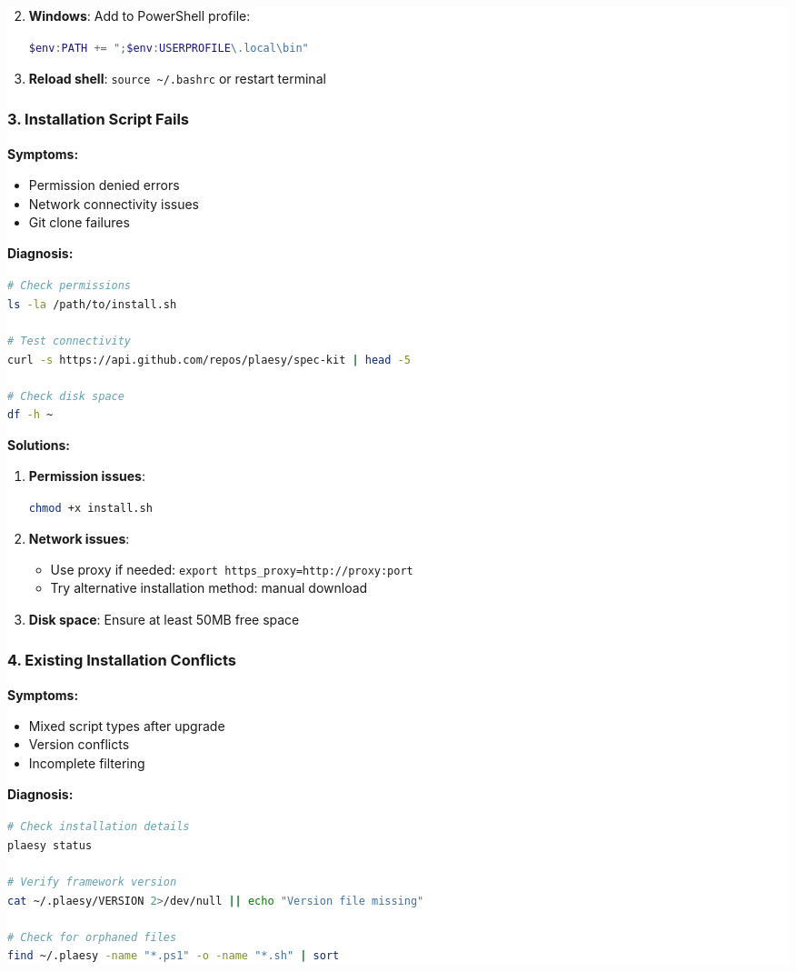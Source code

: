2. **Windows**: Add to PowerShell profile:
   ```powershell
   $env:PATH += ";$env:USERPROFILE\.local\bin"
   ```

3. **Reload shell**: `source ~/.bashrc` or restart terminal

### 3. Installation Script Fails

**Symptoms:**
- Permission denied errors
- Network connectivity issues
- Git clone failures

**Diagnosis:**
```bash
# Check permissions
ls -la /path/to/install.sh

# Test connectivity
curl -s https://api.github.com/repos/plaesy/spec-kit | head -5

# Check disk space
df -h ~
```

**Solutions:**
1. **Permission issues**:
   ```bash
   chmod +x install.sh
   ```

2. **Network issues**:
   - Use proxy if needed: `export https_proxy=http://proxy:port`
   - Try alternative installation method: manual download

3. **Disk space**: Ensure at least 50MB free space

### 4. Existing Installation Conflicts

**Symptoms:**
- Mixed script types after upgrade
- Version conflicts
- Incomplete filtering

**Diagnosis:**
```bash
# Check installation details
plaesy status

# Verify framework version
cat ~/.plaesy/VERSION 2>/dev/null || echo "Version file missing"

# Check for orphaned files
find ~/.plaesy -name "*.ps1" -o -name "*.sh" | sort
```
